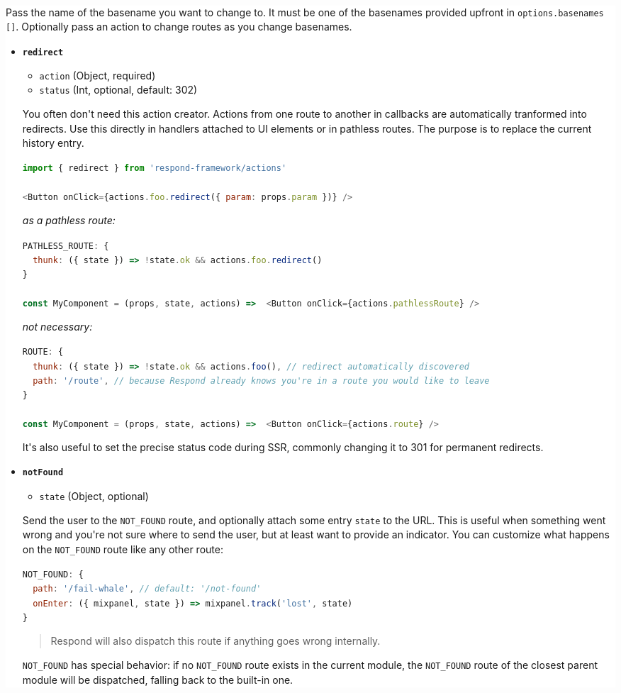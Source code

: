   Pass the name of the basename you want to change to. It must be one of the basenames provided upfront in `options.basenames[]`. Optionally pass an action to change routes as you change basenames. 

- **`redirect`**
  - `action` (Object, required)
  - `status` (Int, optional, default: 302)

  You often don't need this action creator. Actions from one route to another in callbacks are automatically tranformed into redirects. Use this directly in handlers attached to UI elements or in pathless routes. The purpose is to replace the current history entry. 

  ```js
  import { redirect } from 'respond-framework/actions'

  <Button onClick={actions.foo.redirect({ param: props.param })} />
  ```
  *as a pathless route:*

  ```js
  PATHLESS_ROUTE: {
    thunk: ({ state }) => !state.ok && actions.foo.redirect()
  }

  const MyComponent = (props, state, actions) =>  <Button onClick={actions.pathlessRoute} />
  ```

  *not necessary:*

  ```js
  ROUTE: {
    thunk: ({ state }) => !state.ok && actions.foo(), // redirect automatically discovered
    path: '/route', // because Respond already knows you're in a route you would like to leave
  }

  const MyComponent = (props, state, actions) =>  <Button onClick={actions.route} />
  ```


  It's also useful to set the precise status code during SSR, commonly changing it to 301 for permanent redirects.
  
- **`notFound`**
  - `state` (Object, optional)

  Send the user to the `NOT_FOUND` route, and optionally attach some entry `state` to the URL. This is useful when something went wrong and you're not sure where to send the user, but at least want to provide an indicator. You can customize what happens on the `NOT_FOUND` route like any other route:

  ```js
  NOT_FOUND: {
    path: '/fail-whale', // default: '/not-found'
    onEnter: ({ mixpanel, state }) => mixpanel.track('lost', state)
  }
  ```

  > Respond will also dispatch this route if anything goes wrong internally.

  `NOT_FOUND` has special behavior: if no `NOT_FOUND` route exists in the current module, the `NOT_FOUND` route of the closest parent module will be dispatched, falling back to the built-in one. 
